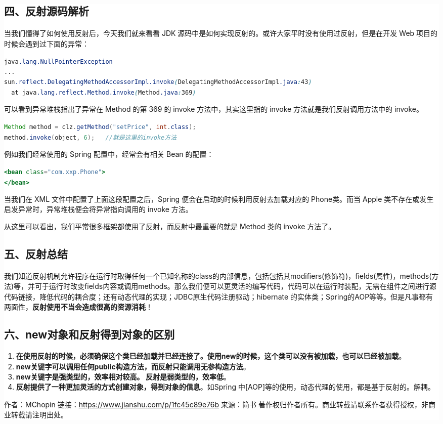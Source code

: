 ## 四、反射源码解析

当我们懂得了如何使用反射后，今天我们就来看看 JDK 源码中是如何实现反射的。或许大家平时没有使用过反射，但是在开发 Web 项目的时候会遇到过下面的异常：

```css
java.lang.NullPointerException 
...
sun.reflect.DelegatingMethodAccessorImpl.invoke(DelegatingMethodAccessorImpl.java:43)
  at java.lang.reflect.Method.invoke(Method.java:369)
```

可以看到异常堆栈指出了异常在 Method 的第 369 的 invoke 方法中，其实这里指的 invoke 方法就是我们反射调用方法中的 invoke。



```java
Method method = clz.getMethod("setPrice", int.class); 
method.invoke(object, 6);   //就是这里的invoke方法
```

例如我们经常使用的 Spring 配置中，经常会有相关 Bean 的配置：



```jsx
<bean class="com.xxp.Phone">
</bean>
```

当我们在 XML 文件中配置了上面这段配置之后，Spring 便会在启动的时候利用反射去加载对应的 Phone类。而当 Apple 类不存在或发生启发异常时，异常堆栈便会将异常指向调用的 invoke 方法。

从这里可以看出，我们平常很多框架都使用了反射，而反射中最重要的就是 Method 类的 invoke 方法了。

## 五、反射总结

​	我们知道反射机制允许程序在运行时取得任何一个已知名称的class的内部信息，包括包括其modifiers(修饰符)，fields(属性)，methods(方法)等，并可于运行时改变fields内容或调用methods。那么我们便可以更灵活的编写代码，代码可以在运行时装配，无需在组件之间进行源代码链接，降低代码的耦合度；还有动态代理的实现；JDBC原生代码注册驱动；hibernate 的实体类；Spring的AOP等等。但是凡事都有两面性，**反射使用不当会造成很高的资源消耗**！

## 六、new对象和反射得到对象的区别

1. **在使用反射的时候，必须确保这个类已经加载并已经连接了。使用new的时候，这个类可以没有被加载，也可以已经被加载**。
2. **new关键字可以调用任何public构造方法，而反射只能调用无参构造方法**。
3. **new关键字是强类型的，效率相对较高。 反射是弱类型的，效率低**。
4. **反射提供了一种更加灵活的方式创建对象，得到对象的信息**。如Spring 中[AOP]等的使用，动态代理的使用，都是基于反射的。解耦。



作者：MChopin
链接：https://www.jianshu.com/p/1fc45c89e76b
来源：简书
著作权归作者所有。商业转载请联系作者获得授权，非商业转载请注明出处。